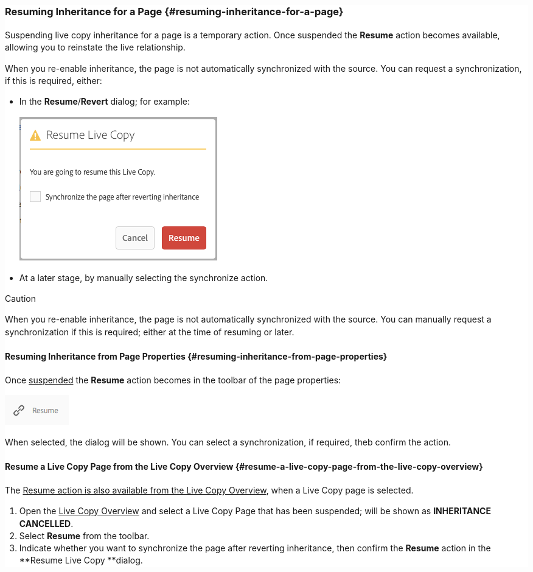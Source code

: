 ### Resuming Inheritance for a Page {#resuming-inheritance-for-a-page}

Suspending live copy inheritance for a page is a temporary action. Once suspended the **Resume** action becomes available, allowing you to reinstate the live relationship.

When you re-enable inheritance, the page is not automatically synchronized with the source. You can request a synchronization, if this is required, either:

* In the **Resume**/**Revert** dialog; for example:

  ![](assets/chlimage_1-228.png)

* At a later stage, by manually selecting the synchronize action.

>[!CAUTION]
>
>When you re-enable inheritance, the page is not automatically synchronized with the source. You can manually request a synchronization if this is required; either at the time of resuming or later.

#### Resuming Inheritance from Page Properties {#resuming-inheritance-from-page-properties}

Once [suspended](#suspending-inheritance-from-page-properties) the **Resume** action becomes in the toolbar of the page properties:

![](assets/chlimage_1-229.png)

When selected, the dialog will be shown. You can select a synchronization, if required, theb confirm the action.

#### Resume a Live Copy Page from the Live Copy Overview {#resume-a-live-copy-page-from-the-live-copy-overview}

The [Resume action is also available from the Live Copy Overview](../../../sites/administering/using/msm-livecopy-overview.md#using-the-live-copy-overview), when a Live Copy page is selected. [](../../../sites/administering/using/msm-livecopy-overview.md#using-the-live-copy-overview)

1. Open the [Live Copy Overview](../../../sites/administering/using/msm-livecopy-overview.md#using-the-live-copy-overview) and select a Live Copy Page that has been suspended; will be shown as **INHERITANCE CANCELLED**.
1. Select **Resume** from the toolbar.
1. Indicate whether you want to synchronize the page after reverting inheritance, then confirm the **Resume** action in the **Resume Live Copy **dialog.
